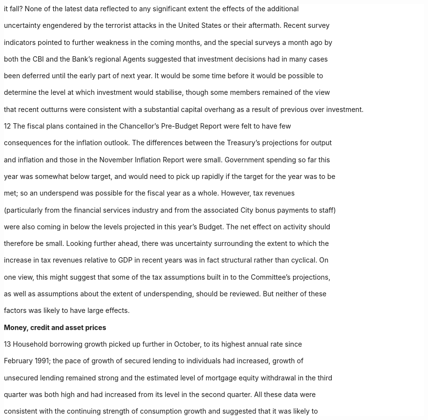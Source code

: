 it fall? None of the latest data reflected to any significant extent the effects of the additional

uncertainty engendered by the terrorist attacks in the United States or their aftermath. Recent survey

indicators pointed to further weakness in the coming months, and the special surveys a month ago by

both the CBI and the Bank’s regional Agents suggested that investment decisions had in many cases

been deferred until the early part of next year. It would be some time before it would be possible to

determine the level at which investment would stabilise, though some members remained of the view

that recent outturns were consistent with a substantial capital overhang as a result of previous over
investment.

12 The fiscal plans contained in the Chancellor’s Pre-Budget Report were felt to have few

consequences for the inflation outlook. The differences between the Treasury’s projections for output

and inflation and those in the November Inflation Report were small. Government spending so far this

year was somewhat below target, and would need to pick up rapidly if the target for the year was to be

met; so an underspend was possible for the fiscal year as a whole. However, tax revenues

(particularly from the financial services industry and from the associated City bonus payments to staff)

were also coming in below the levels projected in this year’s Budget. The net effect on activity should

therefore be small. Looking further ahead, there was uncertainty surrounding the extent to which the

increase in tax revenues relative to GDP in recent years was in fact structural rather than cyclical. On

one view, this might suggest that some of the tax assumptions built in to the Committee’s projections,

as well as assumptions about the extent of underspending, should be reviewed. But neither of these

factors was likely to have large effects.

**Money, credit and asset prices**

13 Household borrowing growth picked up further in October, to its highest annual rate since

February 1991; the pace of growth of secured lending to individuals had increased, growth of

unsecured lending remained strong and the estimated level of mortgage equity withdrawal in the third

quarter was both high and had increased from its level in the second quarter. All these data were

consistent with the continuing strength of consumption growth and suggested that it was likely to
